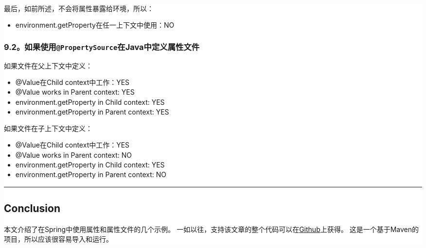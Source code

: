 最后，如前所述，<property-placeholder>不会将属性暴露给环境，所以：
- environment.getProperty在任一上下文中使用：NO

### 9.2。如果使用`@PropertySource`在Java中定义属性文件
如果文件在父上下文中定义：
- @Value在Child context中工作：YES
- @Value works in Parent context: YES
- environment.getProperty in Child context: YES
- environment.getProperty in Parent context: YES

如果文件在子上下文中定义：
- @Value在Child context中工作：YES
- @Value works in Parent context: NO
- environment.getProperty in Child context: YES
- environment.getProperty in Parent context: NO


---
## Conclusion 

本文介绍了在Spring中使用属性和属性文件的几个示例。
一如以往，支持该文章的整个代码可以在[Github](https://github.com/eugenp/tutorials/tree/master/spring-all)上获得。
这是一个基于Maven的项目，所以应该很容易导入和运行。
